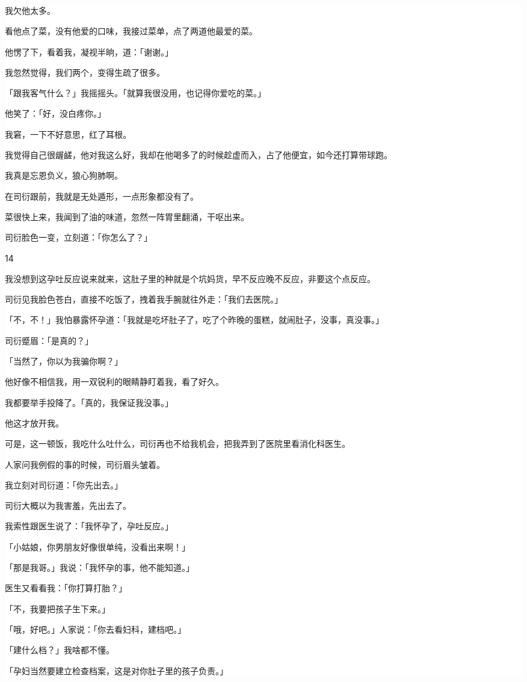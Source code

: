 我欠他太多。

看他点了菜，没有他爱的口味，我接过菜单，点了两道他最爱的菜。

他愣了下，看着我，凝视半晌，道：「谢谢。」

我忽然觉得，我们两个，变得生疏了很多。

「跟我客气什么？」我摇摇头。「就算我很没用，也记得你爱吃的菜。」

他笑了：「好，没白疼你。」

我窘，一下不好意思，红了耳根。

我觉得自己很龌鹾，他对我这么好，我却在他喝多了的时候趁虚而入，占了他便宜，如今还打算带球跑。

我真是忘恩负义，狼心狗肺啊。

在司衍跟前，我就是无处遁形，一点形象都没有了。

菜很快上来，我闻到了油的味道，忽然一阵胃里翻涌，干呕出来。

司衍脸色一变，立刻道：「你怎么了？」

14

我没想到这孕吐反应说来就来，这肚子里的种就是个坑妈货，早不反应晚不反应，非要这个点反应。

司衍见我脸色苍白，直接不吃饭了，拽着我手腕就往外走：「我们去医院。」

「不，不！」我怕暴露怀孕道：「我就是吃坏肚子了，吃了个昨晚的蛋糕，就闹肚子，没事，真没事。」

司衍蹙眉：「是真的？」

「当然了，你以为我骗你啊？」

他好像不相信我，用一双锐利的眼睛静盯着我，看了好久。

我都要举手投降了。「真的，我保证我没事。」

他这才放开我。

可是，这一顿饭，我吃什么吐什么，司衍再也不给我机会，把我弄到了医院里看消化科医生。

人家问我例假的事的时候，司衍眉头皱着。

我立刻对司衍道：「你先出去。」

司衍大概以为我害羞，先出去了。

我索性跟医生说了：「我怀孕了，孕吐反应。」

「小姑娘，你男朋友好像很单纯，没看出来啊！」

「那是我哥。」我说：「我怀孕的事，他不能知道。」

医生又看看我：「你打算打胎？」

「不，我要把孩子生下来。」

「哦，好吧。」人家说：「你去看妇科，建档吧。」

「建什么档？」我啥都不懂。

「孕妇当然要建立检查档案，这是对你肚子里的孩子负责。」
